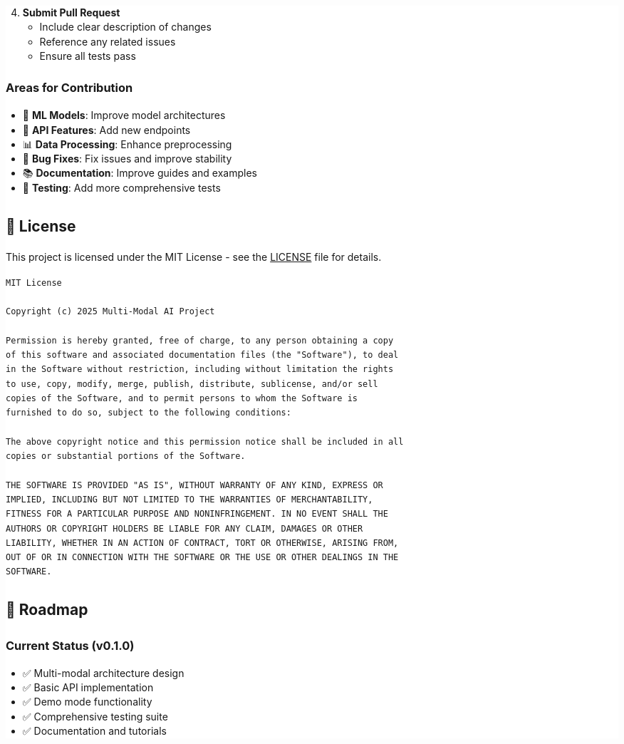 4. **Submit Pull Request**
   - Include clear description of changes
   - Reference any related issues
   - Ensure all tests pass

### Areas for Contribution

- 🧠 **ML Models**: Improve model architectures
- 🔧 **API Features**: Add new endpoints
- 📊 **Data Processing**: Enhance preprocessing
- 🐛 **Bug Fixes**: Fix issues and improve stability
- 📚 **Documentation**: Improve guides and examples
- 🧪 **Testing**: Add more comprehensive tests

## 📄 License

This project is licensed under the MIT License - see the [LICENSE](LICENSE) file for details.

```
MIT License

Copyright (c) 2025 Multi-Modal AI Project

Permission is hereby granted, free of charge, to any person obtaining a copy
of this software and associated documentation files (the "Software"), to deal
in the Software without restriction, including without limitation the rights
to use, copy, modify, merge, publish, distribute, sublicense, and/or sell
copies of the Software, and to permit persons to whom the Software is
furnished to do so, subject to the following conditions:

The above copyright notice and this permission notice shall be included in all
copies or substantial portions of the Software.

THE SOFTWARE IS PROVIDED "AS IS", WITHOUT WARRANTY OF ANY KIND, EXPRESS OR
IMPLIED, INCLUDING BUT NOT LIMITED TO THE WARRANTIES OF MERCHANTABILITY,
FITNESS FOR A PARTICULAR PURPOSE AND NONINFRINGEMENT. IN NO EVENT SHALL THE
AUTHORS OR COPYRIGHT HOLDERS BE LIABLE FOR ANY CLAIM, DAMAGES OR OTHER
LIABILITY, WHETHER IN AN ACTION OF CONTRACT, TORT OR OTHERWISE, ARISING FROM,
OUT OF OR IN CONNECTION WITH THE SOFTWARE OR THE USE OR OTHER DEALINGS IN THE
SOFTWARE.
```

## 🎯 Roadmap

### Current Status (v0.1.0)
- ✅ Multi-modal architecture design
- ✅ Basic API implementation
- ✅ Demo mode functionality
- ✅ Comprehensive testing suite
- ✅ Documentation and tutorials
